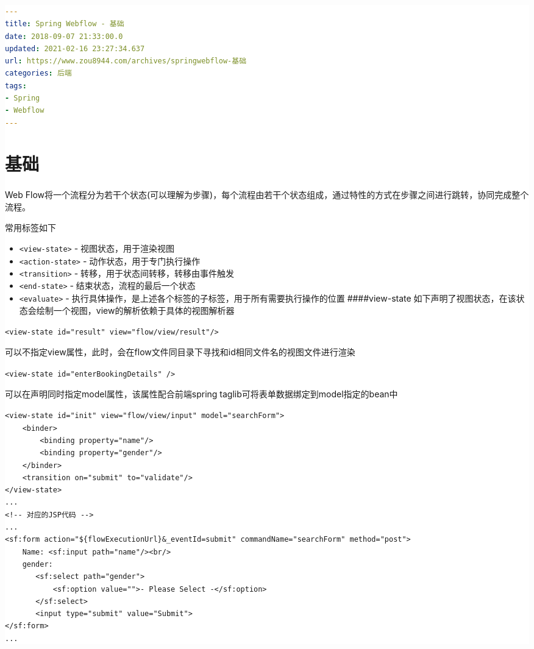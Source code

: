 ```yaml
---
title: Spring Webflow - 基础
date: 2018-09-07 21:33:00.0
updated: 2021-02-16 23:27:34.637
url: https://www.zou8944.com/archives/springwebflow-基础
categories: 后端
tags: 
- Spring
- Webflow
---
```




# 基础

Web Flow将一个流程分为若干个状态(可以理解为步骤)，每个流程由若干个状态组成，通过特性的方式在步骤之间进行跳转，协同完成整个流程。

常用标签如下

 - `<view-state>` - 视图状态，用于渲染视图
 - `<action-state>` - 动作状态，用于专门执行操作
 - `<transition>` - 转移，用于状态间转移，转移由事件触发
 - `<end-state>` - 结束状态，流程的最后一个状态
 - `<evaluate>` - 执行具体操作，是上述各个标签的子标签，用于所有需要执行操作的位置
####view-state
如下声明了视图状态，在该状态会绘制一个视图，view的解析依赖于具体的视图解析器

```
<view-state id="result" view="flow/view/result"/>
```
可以不指定view属性，此时，会在flow文件同目录下寻找和id相同文件名的视图文件进行渲染

```
<view-state id="enterBookingDetails" />
```
可以在声明同时指定model属性，该属性配合前端spring taglib可将表单数据绑定到model指定的bean中

```
<view-state id="init" view="flow/view/input" model="searchForm">
    <binder>
        <binding property="name"/>
        <binding property="gender"/>
    </binder>
    <transition on="submit" to="validate"/>
</view-state>
...
<!-- 对应的JSP代码 -->
...
<sf:form action="${flowExecutionUrl}&_eventId=submit" commandName="searchForm" method="post">
    Name: <sf:input path="name"/><br/>
    gender:
       <sf:select path="gender">
           <sf:option value="">- Please Select -</sf:option>
       </sf:select>
       <input type="submit" value="Submit">
</sf:form>
...
```
